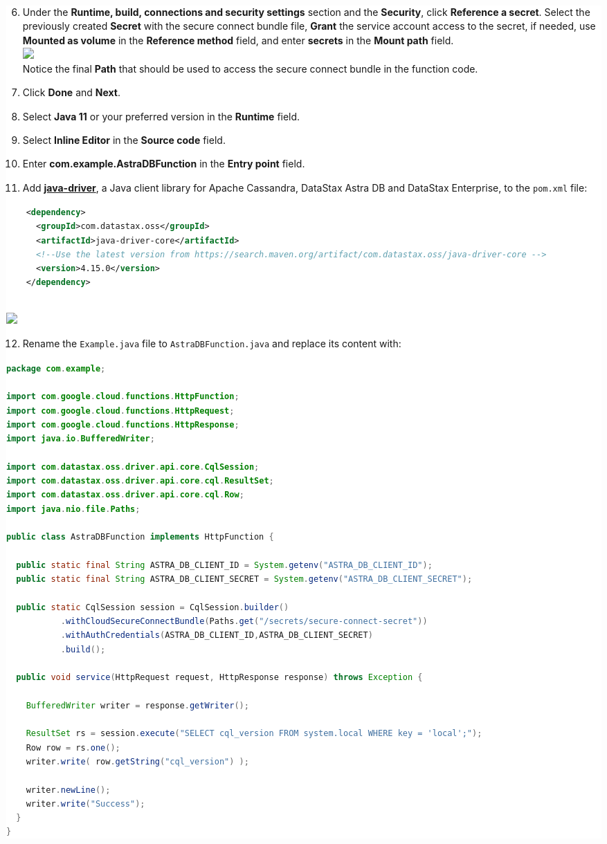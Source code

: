 6. Under the **Runtime, build, connections and security settings** section and the **Security**, click **Reference a secret**. Select the previously created **Secret** with the secure connect bundle file, **Grant** the service account access to the secret, if needed, use **Mounted as volume** in the **Reference method** field, and enter **secrets** in the **Mount path** field.
<br/><img src="https://awesome-astra.github.io/docs/img/google-cloud-functions-java-driver/reference-secret.png" /><br/>
Notice the final **Path** that should be used to access the secure connect bundle in the function code.

7. Click **Done** and **Next**.

8. Select **Java 11** or your preferred version in the **Runtime** field.

9. Select **Inline Editor** in the **Source code** field.

10. Enter **com.example.AstraDBFunction** in the **Entry point** field.

11. Add [**java-driver**](https://github.com/datastax/java-driver), a Java client library for Apache Cassandra, DataStax Astra DB and DataStax Enterprise, to the `pom.xml` file:
```xml
    <dependency>
      <groupId>com.datastax.oss</groupId>
      <artifactId>java-driver-core</artifactId>
      <!--Use the latest version from https://search.maven.org/artifact/com.datastax.oss/java-driver-core -->
      <version>4.15.0</version>
    </dependency>  
```
<br/><img src="https://awesome-astra.github.io/docs/img/google-cloud-functions-java-driver/pom_xml.png" />

12. Rename the `Example.java` file to `AstraDBFunction.java` and replace its content with:
```java
package com.example;

import com.google.cloud.functions.HttpFunction;
import com.google.cloud.functions.HttpRequest;
import com.google.cloud.functions.HttpResponse;
import java.io.BufferedWriter;

import com.datastax.oss.driver.api.core.CqlSession;
import com.datastax.oss.driver.api.core.cql.ResultSet;
import com.datastax.oss.driver.api.core.cql.Row;
import java.nio.file.Paths;

public class AstraDBFunction implements HttpFunction {

  public static final String ASTRA_DB_CLIENT_ID = System.getenv("ASTRA_DB_CLIENT_ID");
  public static final String ASTRA_DB_CLIENT_SECRET = System.getenv("ASTRA_DB_CLIENT_SECRET");

  public static CqlSession session = CqlSession.builder()
           .withCloudSecureConnectBundle(Paths.get("/secrets/secure-connect-secret"))
           .withAuthCredentials(ASTRA_DB_CLIENT_ID,ASTRA_DB_CLIENT_SECRET)
           .build();

  public void service(HttpRequest request, HttpResponse response) throws Exception {

    BufferedWriter writer = response.getWriter();
         
    ResultSet rs = session.execute("SELECT cql_version FROM system.local WHERE key = 'local';");
    Row row = rs.one();
    writer.write( row.getString("cql_version") );
   
    writer.newLine();
    writer.write("Success");
  }
}
```